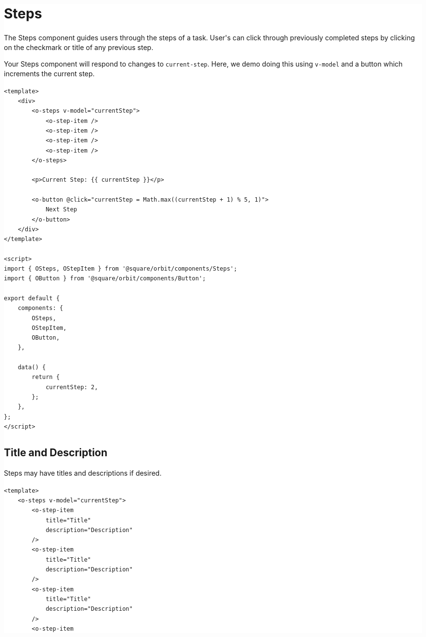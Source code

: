 # Steps
The Steps component guides users through the steps of a task. User's can click through previously completed steps by clicking on the checkmark or title of any previous step.

Your Steps component will respond to changes to `current-step`. Here, we demo doing this using `v-model` and a button which increments the current step.

```vue
<template>
	<div>
		<o-steps v-model="currentStep">
			<o-step-item />
			<o-step-item />
			<o-step-item />
			<o-step-item />
		</o-steps>

		<p>Current Step: {{ currentStep }}</p>

		<o-button @click="currentStep = Math.max((currentStep + 1) % 5, 1)">
			Next Step
		</o-button>
	</div>
</template>

<script>
import { OSteps, OStepItem } from '@square/orbit/components/Steps';
import { OButton } from '@square/orbit/components/Button';

export default {
	components: {
		OSteps,
		OStepItem,
		OButton,
	},

	data() {
		return {
			currentStep: 2,
		};
	},
};
</script>
```

## Title and Description
Steps may have titles and descriptions if desired.
```vue
<template>
	<o-steps v-model="currentStep">
		<o-step-item
			title="Title"
			description="Description"
		/>
		<o-step-item
			title="Title"
			description="Description"
		/>
		<o-step-item
			title="Title"
			description="Description"
		/>
		<o-step-item
```